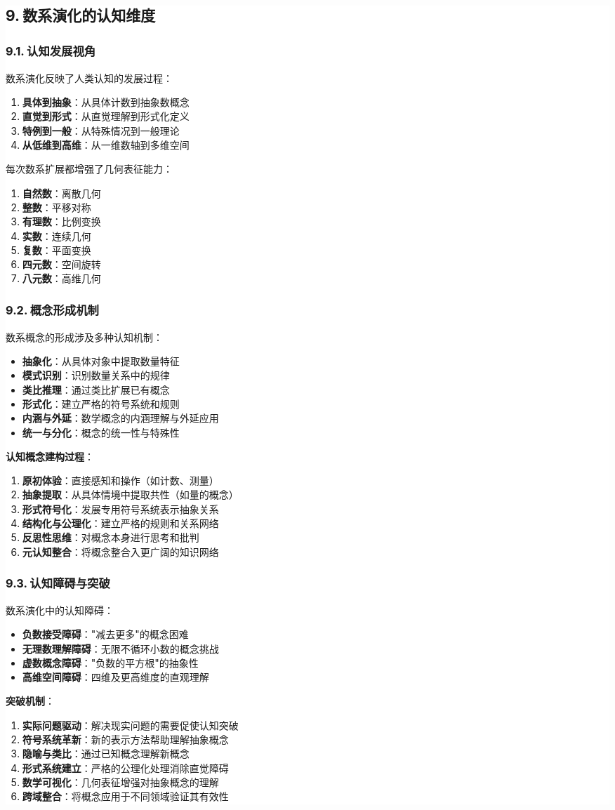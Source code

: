 ## 9. 数系演化的认知维度

### 9.1. 认知发展视角

数系演化反映了人类认知的发展过程：

1. **具体到抽象**：从具体计数到抽象数概念
2. **直觉到形式**：从直觉理解到形式化定义
3. **特例到一般**：从特殊情况到一般理论
4. **从低维到高维**：从一维数轴到多维空间

每次数系扩展都增强了几何表征能力：

1. **自然数**：离散几何
2. **整数**：平移对称
3. **有理数**：比例变换
4. **实数**：连续几何
5. **复数**：平面变换
6. **四元数**：空间旋转
7. **八元数**：高维几何

### 9.2. 概念形成机制

数系概念的形成涉及多种认知机制：

- **抽象化**：从具体对象中提取数量特征
- **模式识别**：识别数量关系中的规律
- **类比推理**：通过类比扩展已有概念
- **形式化**：建立严格的符号系统和规则
- **内涵与外延**：数学概念的内涵理解与外延应用
- **统一与分化**：概念的统一性与特殊性

**认知概念建构过程**：

1. **原初体验**：直接感知和操作（如计数、测量）
2. **抽象提取**：从具体情境中提取共性（如量的概念）
3. **形式符号化**：发展专用符号系统表示抽象关系
4. **结构化与公理化**：建立严格的规则和关系网络
5. **反思性思维**：对概念本身进行思考和批判
6. **元认知整合**：将概念整合入更广阔的知识网络

### 9.3. 认知障碍与突破

数系演化中的认知障碍：

- **负数接受障碍**："减去更多"的概念困难
- **无理数理解障碍**：无限不循环小数的概念挑战
- **虚数概念障碍**："负数的平方根"的抽象性
- **高维空间障碍**：四维及更高维度的直观理解

**突破机制**：

1. **实际问题驱动**：解决现实问题的需要促使认知突破
2. **符号系统革新**：新的表示方法帮助理解抽象概念
3. **隐喻与类比**：通过已知概念理解新概念
4. **形式系统建立**：严格的公理化处理消除直觉障碍
5. **数学可视化**：几何表征增强对抽象概念的理解
6. **跨域整合**：将概念应用于不同领域验证其有效性
